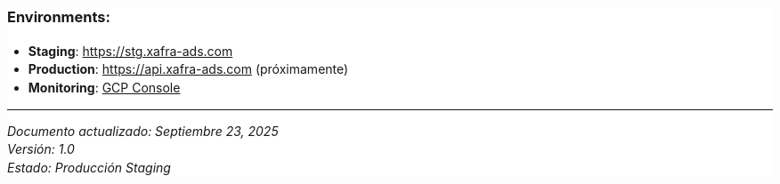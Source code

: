 ### Environments:
- **Staging**: https://stg.xafra-ads.com
- **Production**: https://api.xafra-ads.com (próximamente)
- **Monitoring**: [GCP Console](https://console.cloud.google.com/run?project=xafra-ads)

---

*Documento actualizado: Septiembre 23, 2025*  
*Versión: 1.0*  
*Estado: Producción Staging*